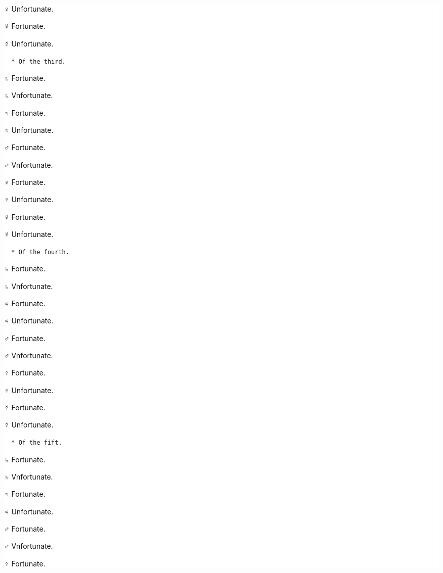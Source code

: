 ♀ Unfortunate.

☿ Fortunate.

☿ Unfortunate.

      * Of the third.

♄ Fortunate.

♄ Vnfortunate.

♃ Fortunate.

♃ Unfortunate.

♂ Fortunate.

♂ Vnfortunate.

♀ Fortunate.

♀ Unfortunate.

☿ Fortunate.

☿ Unfortunate.

      * Of the fourth.

♄ Fortunate.

♄ Vnfortunate.

♃ Fortunate.

♃ Unfortunate.

♂ Fortunate.

♂ Vnfortunate.

♀ Fortunate.

♀ Unfortunate.

☿ Fortunate.

☿ Unfortunate.

      * Of the fift.

♄ Fortunate.

♄ Vnfortunate.

♃ Fortunate.

♃ Unfortunate.

♂ Fortunate.

♂ Vnfortunate.

♀ Fortunate.
